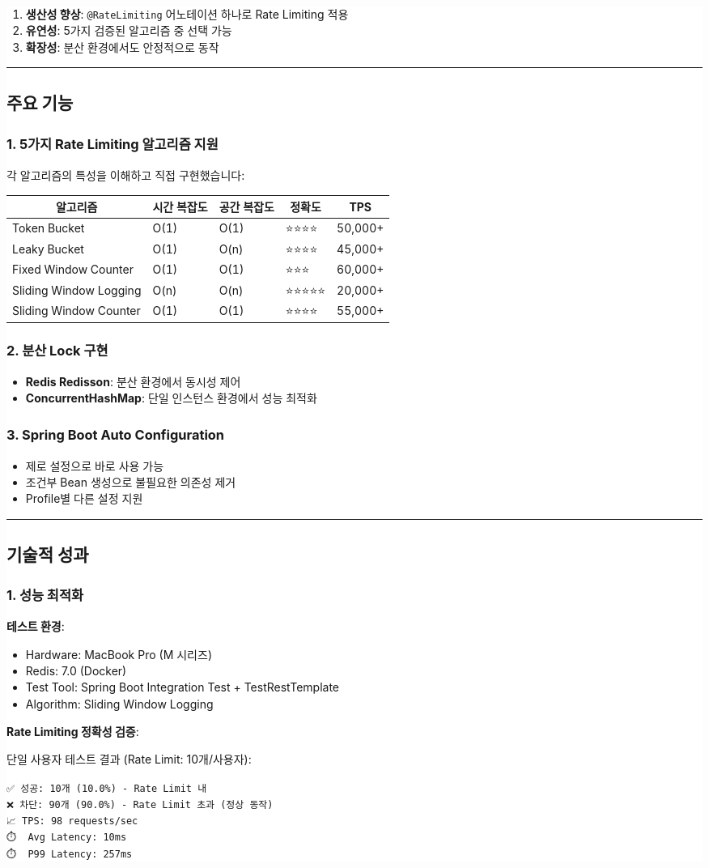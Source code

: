 1. **생산성 향상**: `@RateLimiting` 어노테이션 하나로 Rate Limiting 적용
2. **유연성**: 5가지 검증된 알고리즘 중 선택 가능
3. **확장성**: 분산 환경에서도 안정적으로 동작

---

## 주요 기능

### 1. 5가지 Rate Limiting 알고리즘 지원

각 알고리즘의 특성을 이해하고 직접 구현했습니다:

| 알고리즘               | 시간 복잡도 | 공간 복잡도 | 정확도     | TPS     |
| ---------------------- | ----------- | ----------- | ---------- | ------- |
| Token Bucket           | O(1)        | O(1)        | ⭐⭐⭐⭐   | 50,000+ |
| Leaky Bucket           | O(1)        | O(n)        | ⭐⭐⭐⭐   | 45,000+ |
| Fixed Window Counter   | O(1)        | O(1)        | ⭐⭐⭐     | 60,000+ |
| Sliding Window Logging | O(n)        | O(n)        | ⭐⭐⭐⭐⭐ | 20,000+ |
| Sliding Window Counter | O(1)        | O(1)        | ⭐⭐⭐⭐   | 55,000+ |

### 2. 분산 Lock 구현

-   **Redis Redisson**: 분산 환경에서 동시성 제어
-   **ConcurrentHashMap**: 단일 인스턴스 환경에서 성능 최적화

### 3. Spring Boot Auto Configuration

-   제로 설정으로 바로 사용 가능
-   조건부 Bean 생성으로 불필요한 의존성 제거
-   Profile별 다른 설정 지원

---

## 기술적 성과

### 1. 성능 최적화

**테스트 환경**:

-   Hardware: MacBook Pro (M 시리즈)
-   Redis: 7.0 (Docker)
-   Test Tool: Spring Boot Integration Test + TestRestTemplate
-   Algorithm: Sliding Window Logging

**Rate Limiting 정확성 검증**:

단일 사용자 테스트 결과 (Rate Limit: 10개/사용자):

```
✅ 성공: 10개 (10.0%) - Rate Limit 내
❌ 차단: 90개 (90.0%) - Rate Limit 초과 (정상 동작)
📈 TPS: 98 requests/sec
⏱️  Avg Latency: 10ms
⏱️  P99 Latency: 257ms
```
